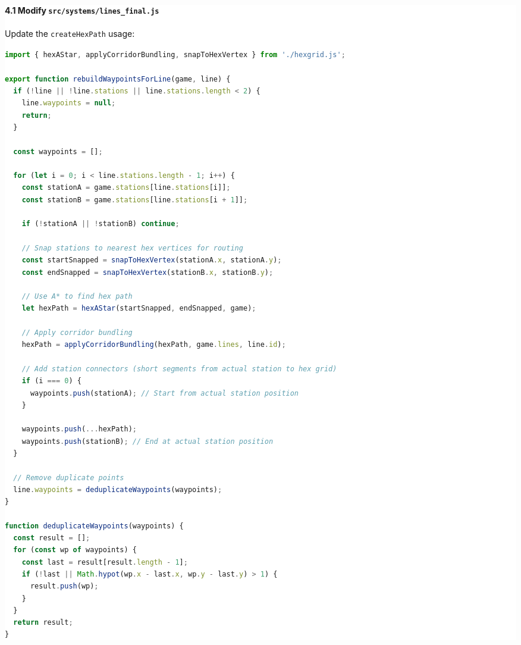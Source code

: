 #### 4.1 Modify `src/systems/lines_final.js`
Update the `createHexPath` usage:

```javascript
import { hexAStar, applyCorridorBundling, snapToHexVertex } from './hexgrid.js';

export function rebuildWaypointsForLine(game, line) {
  if (!line || !line.stations || line.stations.length < 2) {
    line.waypoints = null;
    return;
  }
  
  const waypoints = [];
  
  for (let i = 0; i < line.stations.length - 1; i++) {
    const stationA = game.stations[line.stations[i]];
    const stationB = game.stations[line.stations[i + 1]];
    
    if (!stationA || !stationB) continue;
    
    // Snap stations to nearest hex vertices for routing
    const startSnapped = snapToHexVertex(stationA.x, stationA.y);
    const endSnapped = snapToHexVertex(stationB.x, stationB.y);
    
    // Use A* to find hex path
    let hexPath = hexAStar(startSnapped, endSnapped, game);
    
    // Apply corridor bundling
    hexPath = applyCorridorBundling(hexPath, game.lines, line.id);
    
    // Add station connectors (short segments from actual station to hex grid)
    if (i === 0) {
      waypoints.push(stationA); // Start from actual station position
    }
    
    waypoints.push(...hexPath);
    waypoints.push(stationB); // End at actual station position
  }
  
  // Remove duplicate points
  line.waypoints = deduplicateWaypoints(waypoints);
}

function deduplicateWaypoints(waypoints) {
  const result = [];
  for (const wp of waypoints) {
    const last = result[result.length - 1];
    if (!last || Math.hypot(wp.x - last.x, wp.y - last.y) > 1) {
      result.push(wp);
    }
  }
  return result;
}
```
